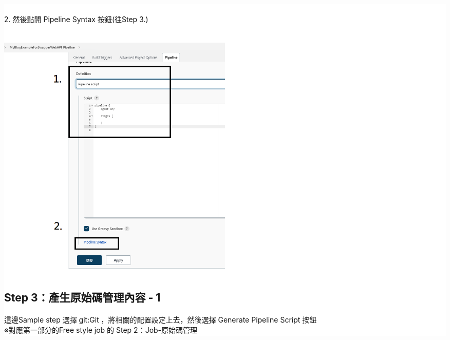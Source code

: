 <br/>2. 然後點開 Pipeline Syntax 按鈕(往Step 3.)

<br/> <img src="/assets/image/ContinuousDeployment/Jenkins/2023_07_08/009.png" width="50%" height="50%" />
<br/>

<h2>Step 3：產生原始碼管理內容 - 1</h2>
這邊Sample step 選擇 git:Git ，將相關的配置設定上去，然後選擇 Generate Pipeline Script 按鈕
<br/>※對應第一部分的Free style job 的 Step 2：Job-原始碼管理
